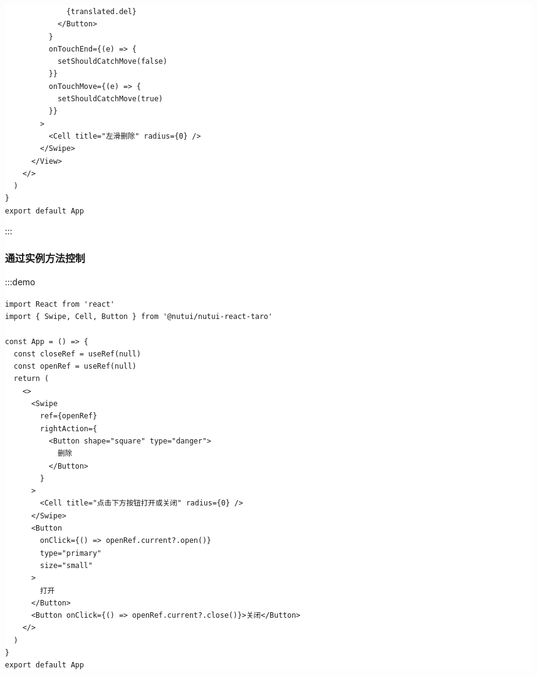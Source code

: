 ```tsx
              {translated.del}
            </Button>
          }
          onTouchEnd={(e) => {
            setShouldCatchMove(false)
          }}
          onTouchMove={(e) => {
            setShouldCatchMove(true)
          }}
        >
          <Cell title="左滑删除" radius={0} />
        </Swipe>
      </View>
    </>
  )
}
export default App
```

:::

### 通过实例方法控制

:::demo

```tsx
import React from 'react'
import { Swipe, Cell, Button } from '@nutui/nutui-react-taro'

const App = () => {
  const closeRef = useRef(null)
  const openRef = useRef(null)
  return (
    <>
      <Swipe
        ref={openRef}
        rightAction={
          <Button shape="square" type="danger">
            删除
          </Button>
        }
      >
        <Cell title="点击下方按钮打开或关闭" radius={0} />
      </Swipe>
      <Button
        onClick={() => openRef.current?.open()}
        type="primary"
        size="small"
      >
        打开
      </Button>
      <Button onClick={() => openRef.current?.close()}>关闭</Button>
    </>
  )
}
export default App
```
